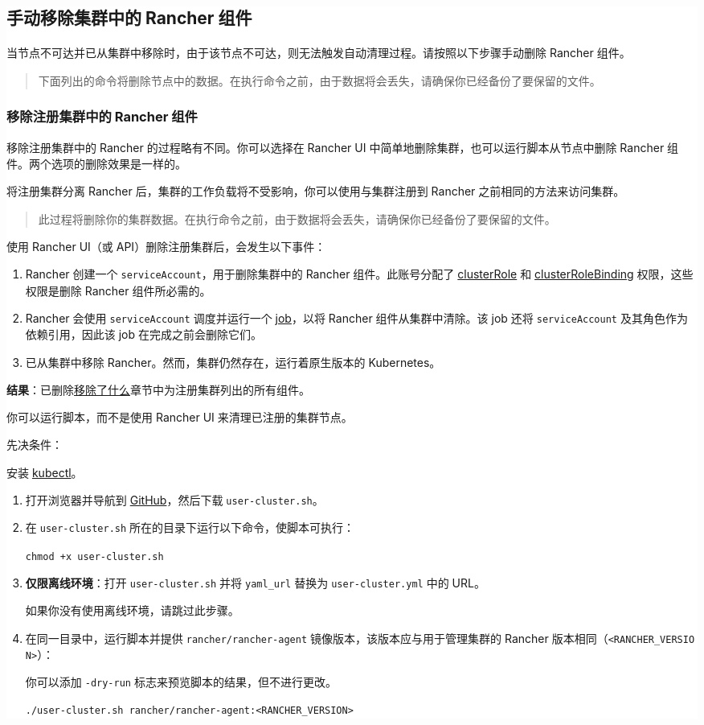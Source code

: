 ## 手动移除集群中的 Rancher 组件

当节点不可达并已从集群中移除时，由于该节点不可达，则无法触发自动清理过程。请按照以下步骤手动删除 Rancher 组件。

> 下面列出的命令将删除节点中的数据。在执行命令之前，由于数据将会丢失，请确保你已经备份了要保留的文件。

### 移除注册集群中的 Rancher 组件

移除注册集群中的 Rancher 的过程略有不同。你可以选择在 Rancher UI 中简单地删除集群，也可以运行脚本从节点中删除 Rancher 组件。两个选项的删除效果是一样的。

将注册集群分离 Rancher 后，集群的工作负载将不受影响，你可以使用与集群注册到 Rancher 之前相同的方法来访问集群。

<Tabs>
<TabItem value="使用 UI/API">

> 此过程将删除你的集群数据。在执行命令之前，由于数据将会丢失，请确保你已经备份了要保留的文件。

使用 Rancher UI（或 API）删除注册集群后，会发生以下事件：

1. Rancher 创建一个 `serviceAccount`，用于删除集群中的 Rancher 组件。此账号分配了 [clusterRole](https://kubernetes.io/docs/reference/access-authn-authz/rbac/#role-and-clusterrole) 和 [clusterRoleBinding](https://kubernetes.io/docs/reference/access-authn-authz/rbac/#rolebinding-and-clusterrolebinding) 权限，这些权限是删除 Rancher 组件所必需的。

2. Rancher 会使用 `serviceAccount` 调度并运行一个 [job](https://kubernetes.io/docs/concepts/workloads/controllers/jobs-run-to-completion/)，以将 Rancher 组件从集群中清除。该 job 还将 `serviceAccount` 及其角色作为依赖引用，因此该 job 在完成之前会删除它们。

3. 已从集群中移除 Rancher。然而，集群仍然存在，运行着原生版本的 Kubernetes。

**结果**：已删除[移除了什么](#移除了什么)章节中为注册集群列出的所有组件。

</TabItem>
<TabItem value="使用脚本">

你可以运行脚本，而不是使用 Rancher UI 来清理已注册的集群节点。

先决条件：

安装 [kubectl](https://kubernetes.io/docs/tasks/tools/install-kubectl/)。

1. 打开浏览器并导航到 [GitHub](https://github.com/rancher/rancher/blob/master/cleanup/user-cluster.sh)，然后下载 `user-cluster.sh`。

2. 在 `user-cluster.sh` 所在的目录下运行以下命令，使脚本可执行：

   ```
   chmod +x user-cluster.sh
   ```

3. **仅限离线环境**：打开 `user-cluster.sh` 并将 `yaml_url` 替换为 `user-cluster.yml` 中的 URL。

   如果你没有使用离线环境，请跳过此步骤。

4. 在同一目录中，运行脚本并提供 `rancher/rancher-agent` 镜像版本，该版本应与用于管理集群的 Rancher 版本相同（`<RANCHER_VERSION>`）：

   你可以添加 `-dry-run` 标志来预览脚本的结果，但不进行更改。

   ```
   ./user-cluster.sh rancher/rancher-agent:<RANCHER_VERSION>
   ```
